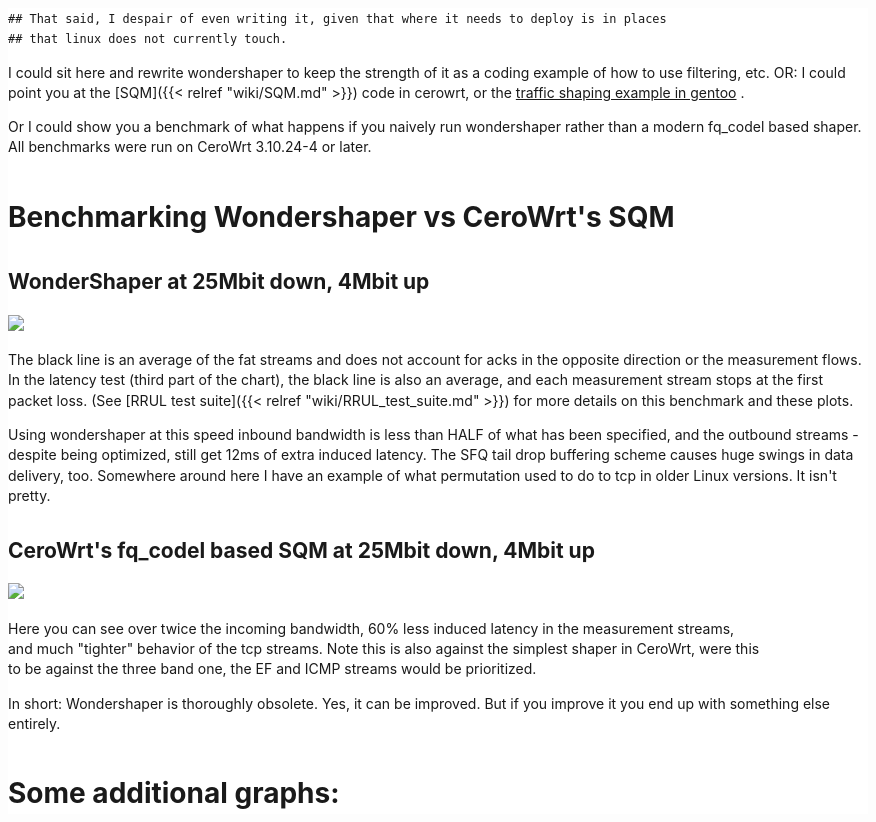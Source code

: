     ## That said, I despair of even writing it, given that where it needs to deploy is in places
    ## that linux does not currently touch.

I could sit here and rewrite wondershaper to keep the strength of it as
a coding example of how to use filtering, etc. OR: I could point you at
the [SQM]({{< relref "wiki/SQM.md" >}}) code in cerowrt, or the [traffic shaping example in
gentoo](https://wiki.gentoo.org/wiki/Traffic_shaping) .

Or I could show you a benchmark of what happens if you naively run
wondershaper rather than a modern fq\_codel based shaper. All benchmarks
were run on CeroWrt 3.10.24-4 or later.

Benchmarking Wondershaper vs CeroWrt's SQM
==========================================

WonderShaper at 25Mbit down, 4Mbit up
-------------------------------------

![](http://www.bufferbloat.net/attachments/198/149.20.63.30.rrul_noclassification-wondershaper-fixedecn.svg)

The black line is an average of the fat streams and does not account for
acks in the opposite direction or the measurement flows. In the latency
test (third part of the chart), the black line is also an average, and
each measurement stream stops at the first packet loss. (See
[RRUL test suite]({{< relref "wiki/RRUL_test_suite.md" >}}) for more details on this benchmark
and these plots.

Using wondershaper at this speed inbound bandwidth is less than HALF of
what has been specified, and the outbound streams - despite being
optimized, still get 12ms of extra induced latency. The SFQ tail drop
buffering scheme causes huge swings in data delivery, too. Somewhere
around here I have an example of what permutation used to do to tcp in
older Linux versions. It isn't pretty.

CeroWrt's fq\_codel based SQM at 25Mbit down, 4Mbit up
------------------------------------------------------

![](http://www.bufferbloat.net/attachments/199/149.20.63.30.rrul_noclassification-ethernet.svg)

Here you can see over twice the incoming bandwidth, 60% less induced
latency in the measurement streams,\
and much "tighter" behavior of the tcp streams. Note this is also
against the simplest shaper in CeroWrt, were this\
to be against the three band one, the EF and ICMP streams would be
prioritized.

In short: Wondershaper is thoroughly obsolete. Yes, it can be improved.
But if you improve it you end up with something else entirely.

Some additional graphs:
=======================

